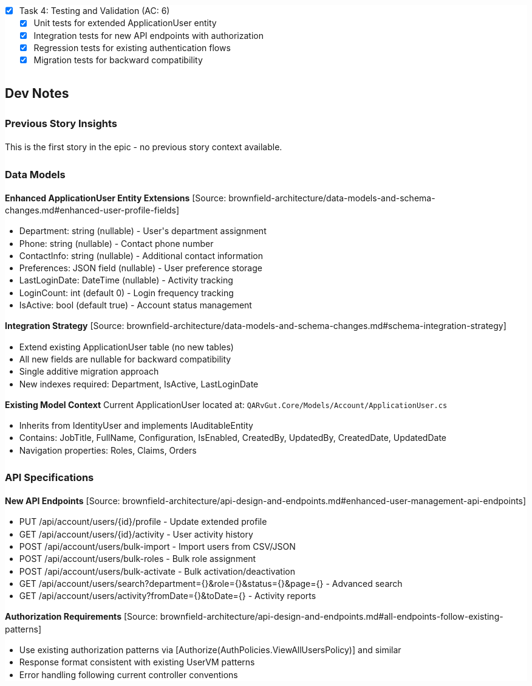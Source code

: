 - [x] Task 4: Testing and Validation (AC: 6)
  - [x] Unit tests for extended ApplicationUser entity
  - [x] Integration tests for new API endpoints with authorization
  - [x] Regression tests for existing authentication flows
  - [x] Migration tests for backward compatibility

## Dev Notes

### Previous Story Insights
This is the first story in the epic - no previous story context available.

### Data Models
**Enhanced ApplicationUser Entity Extensions** [Source: brownfield-architecture/data-models-and-schema-changes.md#enhanced-user-profile-fields]
- Department: string (nullable) - User's department assignment
- Phone: string (nullable) - Contact phone number  
- ContactInfo: string (nullable) - Additional contact information
- Preferences: JSON field (nullable) - User preference storage
- LastLoginDate: DateTime (nullable) - Activity tracking
- LoginCount: int (default 0) - Login frequency tracking
- IsActive: bool (default true) - Account status management

**Integration Strategy** [Source: brownfield-architecture/data-models-and-schema-changes.md#schema-integration-strategy]
- Extend existing ApplicationUser table (no new tables)
- All new fields are nullable for backward compatibility
- Single additive migration approach
- New indexes required: Department, IsActive, LastLoginDate

**Existing Model Context**
Current ApplicationUser located at: `QARvGut.Core/Models/Account/ApplicationUser.cs`
- Inherits from IdentityUser and implements IAuditableEntity
- Contains: JobTitle, FullName, Configuration, IsEnabled, CreatedBy, UpdatedBy, CreatedDate, UpdatedDate
- Navigation properties: Roles, Claims, Orders

### API Specifications
**New API Endpoints** [Source: brownfield-architecture/api-design-and-endpoints.md#enhanced-user-management-api-endpoints]
- PUT /api/account/users/{id}/profile - Update extended profile
- GET /api/account/users/{id}/activity - User activity history
- POST /api/account/users/bulk-import - Import users from CSV/JSON
- POST /api/account/users/bulk-roles - Bulk role assignment
- POST /api/account/users/bulk-activate - Bulk activation/deactivation
- GET /api/account/users/search?department={}&role={}&status={}&page={} - Advanced search
- GET /api/account/users/activity?fromDate={}&toDate={} - Activity reports

**Authorization Requirements** [Source: brownfield-architecture/api-design-and-endpoints.md#all-endpoints-follow-existing-patterns]
- Use existing authorization patterns via [Authorize(AuthPolicies.ViewAllUsersPolicy)] and similar
- Response format consistent with existing UserVM patterns
- Error handling following current controller conventions
